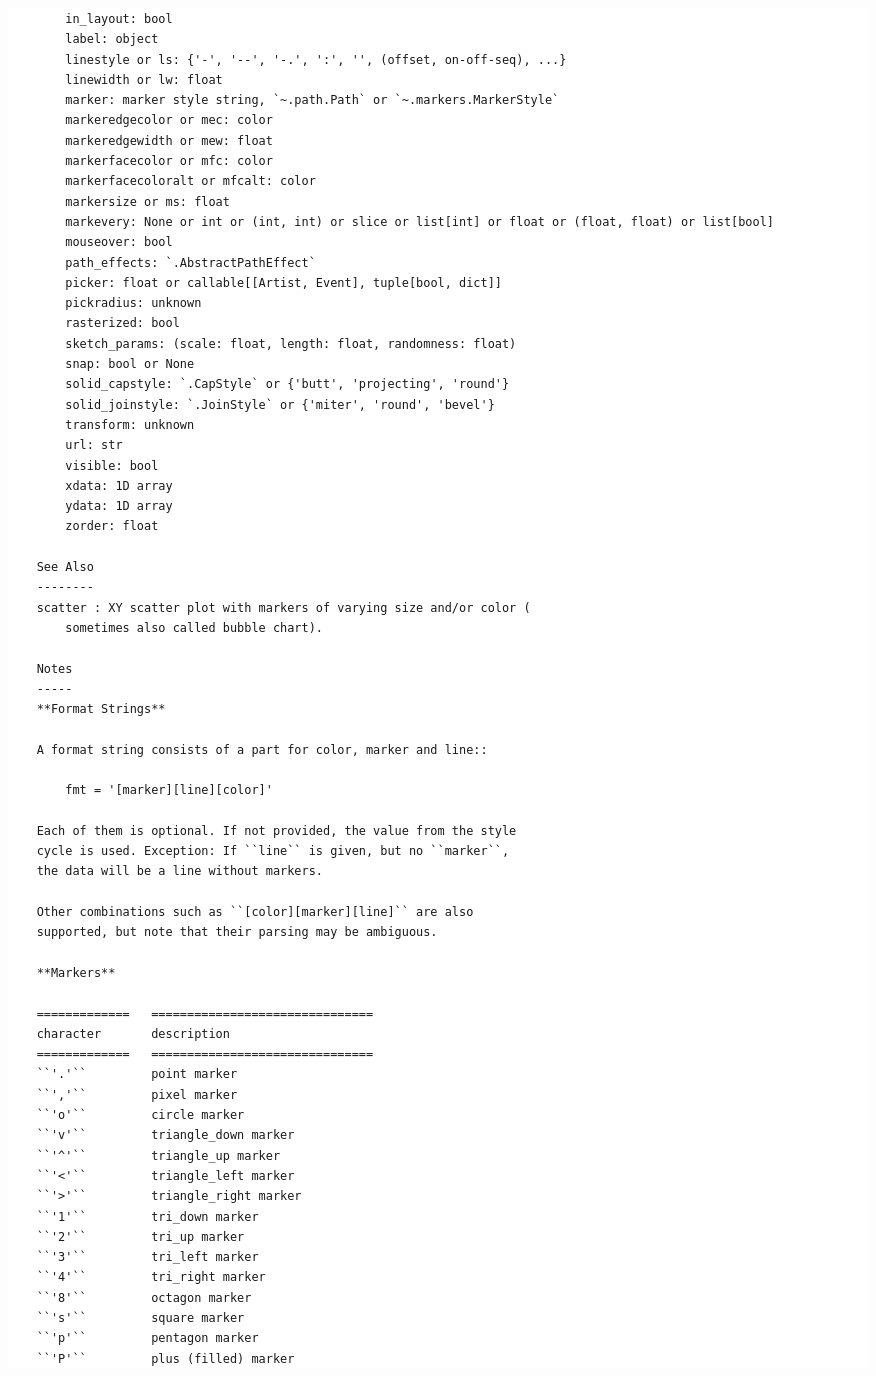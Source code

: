             in_layout: bool
            label: object
            linestyle or ls: {'-', '--', '-.', ':', '', (offset, on-off-seq), ...}
            linewidth or lw: float
            marker: marker style string, `~.path.Path` or `~.markers.MarkerStyle`
            markeredgecolor or mec: color
            markeredgewidth or mew: float
            markerfacecolor or mfc: color
            markerfacecoloralt or mfcalt: color
            markersize or ms: float
            markevery: None or int or (int, int) or slice or list[int] or float or (float, float) or list[bool]
            mouseover: bool
            path_effects: `.AbstractPathEffect`
            picker: float or callable[[Artist, Event], tuple[bool, dict]]
            pickradius: unknown
            rasterized: bool
            sketch_params: (scale: float, length: float, randomness: float)
            snap: bool or None
            solid_capstyle: `.CapStyle` or {'butt', 'projecting', 'round'}
            solid_joinstyle: `.JoinStyle` or {'miter', 'round', 'bevel'}
            transform: unknown
            url: str
            visible: bool
            xdata: 1D array
            ydata: 1D array
            zorder: float
        
        See Also
        --------
        scatter : XY scatter plot with markers of varying size and/or color (
            sometimes also called bubble chart).
        
        Notes
        -----
        **Format Strings**
        
        A format string consists of a part for color, marker and line::
        
            fmt = '[marker][line][color]'
        
        Each of them is optional. If not provided, the value from the style
        cycle is used. Exception: If ``line`` is given, but no ``marker``,
        the data will be a line without markers.
        
        Other combinations such as ``[color][marker][line]`` are also
        supported, but note that their parsing may be ambiguous.
        
        **Markers**
        
        =============   ===============================
        character       description
        =============   ===============================
        ``'.'``         point marker
        ``','``         pixel marker
        ``'o'``         circle marker
        ``'v'``         triangle_down marker
        ``'^'``         triangle_up marker
        ``'<'``         triangle_left marker
        ``'>'``         triangle_right marker
        ``'1'``         tri_down marker
        ``'2'``         tri_up marker
        ``'3'``         tri_left marker
        ``'4'``         tri_right marker
        ``'8'``         octagon marker
        ``'s'``         square marker
        ``'p'``         pentagon marker
        ``'P'``         plus (filled) marker